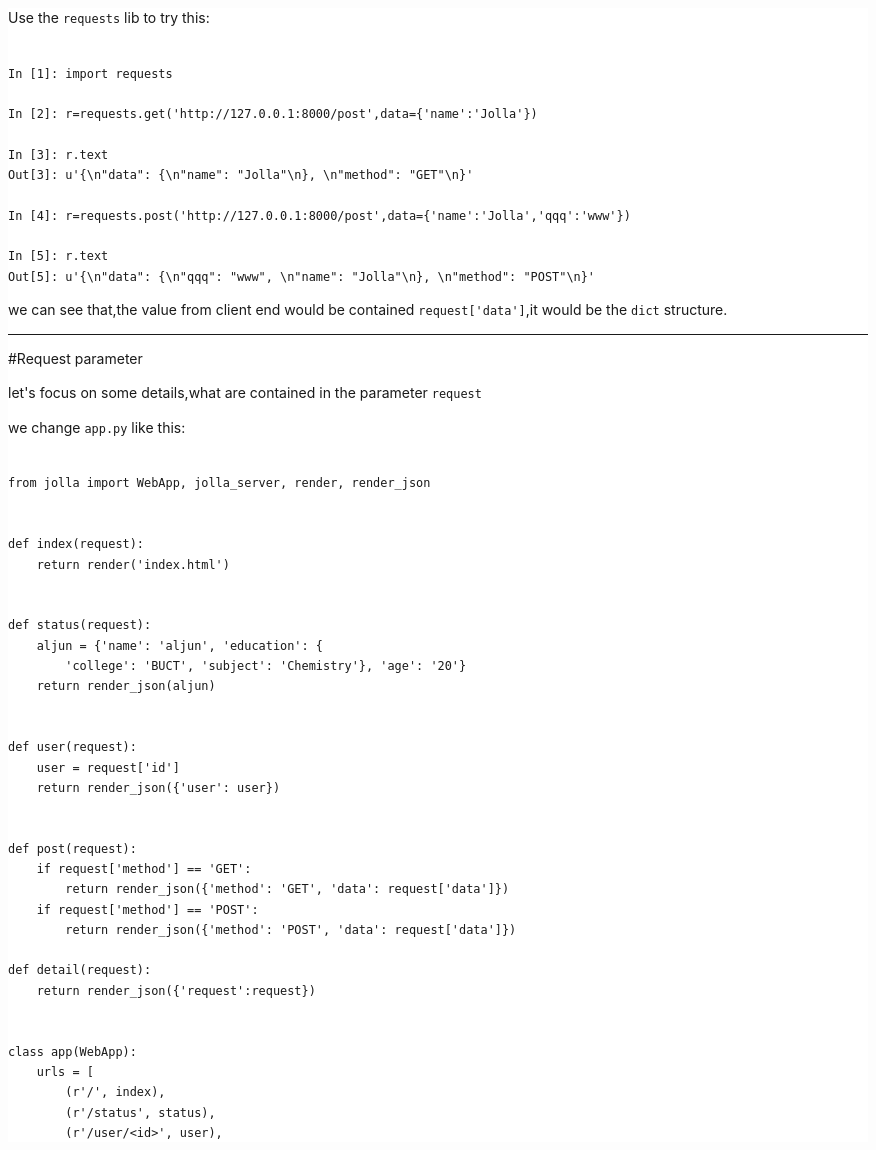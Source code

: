 ```

```

Use the `requests` lib to try this:

```

In [1]: import requests

In [2]: r=requests.get('http://127.0.0.1:8000/post',data={'name':'Jolla'})

In [3]: r.text
Out[3]: u'{\n"data": {\n"name": "Jolla"\n}, \n"method": "GET"\n}'

In [4]: r=requests.post('http://127.0.0.1:8000/post',data={'name':'Jolla','qqq':'www'})

In [5]: r.text
Out[5]: u'{\n"data": {\n"qqq": "www", \n"name": "Jolla"\n}, \n"method": "POST"\n}'

```

we can see that,the value from client end would be contained `request['data']`,it would be the `dict` structure.

******

#Request parameter

let's focus on some details,what are contained in the parameter `request`

we change `app.py` like this:

```

from jolla import WebApp, jolla_server, render, render_json


def index(request):
    return render('index.html')


def status(request):
    aljun = {'name': 'aljun', 'education': {
        'college': 'BUCT', 'subject': 'Chemistry'}, 'age': '20'}
    return render_json(aljun)


def user(request):
    user = request['id']
    return render_json({'user': user})


def post(request):
    if request['method'] == 'GET':
        return render_json({'method': 'GET', 'data': request['data']})
    if request['method'] == 'POST':
        return render_json({'method': 'POST', 'data': request['data']})

def detail(request):
    return render_json({'request':request})


class app(WebApp):
    urls = [
        (r'/', index),
        (r'/status', status),
        (r'/user/<id>', user),
```
